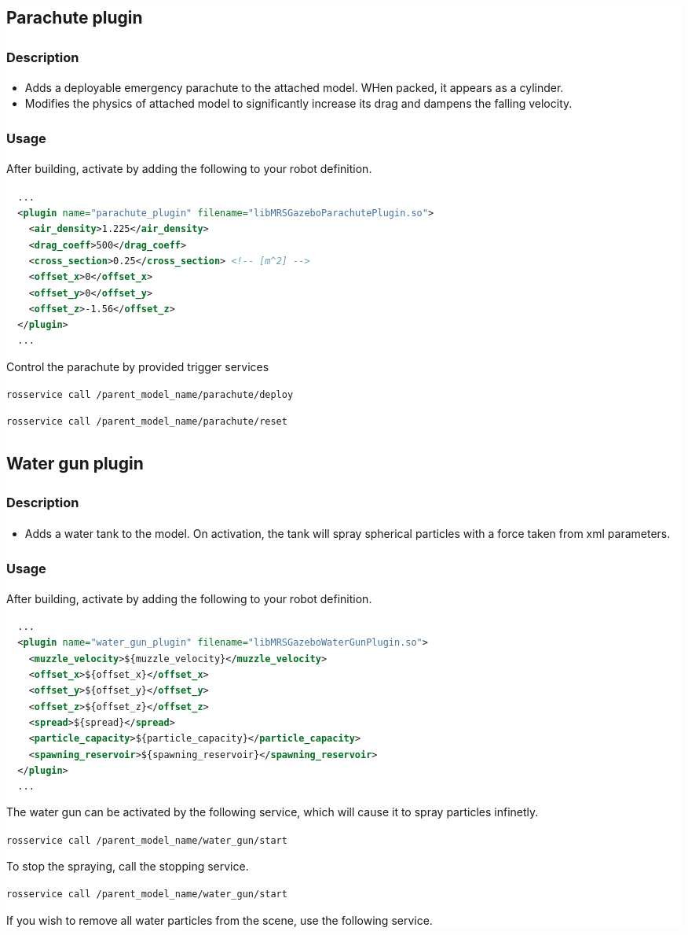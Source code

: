 ## Parachute plugin

### Description
- Adds a deployable emergency parachute to the attached model. WHen packed, it appears as a cylinder.
- Modifies the physics of attached model to significantly increase its drag and dampens the falling velocity.


### Usage
After building, activate by adding the following to your robot definition.

```xml
  ...
  <plugin name="parachute_plugin" filename="libMRSGazeboParachutePlugin.so">
    <air_density>1.225</air_density>
    <drag_coeff>500</drag_coeff>
    <cross_section>0.25</cross_section> <!-- [m^2] -->
    <offset_x>0</offset_x>
    <offset_y>0</offset_y>
    <offset_z>-1.56</offset_z>
  </plugin>
  ...
```
Control the parachute by provided trigger services
```
rosservice call /parent_model_name/parachute/deploy
```
```
rosservice call /parent_model_name/parachute/reset
```

## Water gun plugin

### Description
- Adds a water tank to the model. On activation, the tank will spray spherical particles with a force taken from xml parameters.

### Usage
After building, activate by adding the following to your robot definition.

```xml
  ...
  <plugin name="water_gun_plugin" filename="libMRSGazeboWaterGunPlugin.so">
    <muzzle_velocity>${muzzle_velocity}</muzzle_velocity>
    <offset_x>${offset_x}</offset_x>
    <offset_y>${offset_y}</offset_y>
    <offset_z>${offset_z}</offset_z>
    <spread>${spread}</spread>
    <particle_capacity>${particle_capacity}</particle_capacity>
    <spawning_reservoir>${spawning_reservoir}</spawning_reservoir>
  </plugin>
  ...
```
The water gun can be activated by the following service, which will cause it to spray particles infinetly.
```
rosservice call /parent_model_name/water_gun/start
```
To stop the spraying, call the stopping service.
```
rosservice call /parent_model_name/water_gun/start
```
If you wish to remove all water particles from the scene, use the following service.
```
```